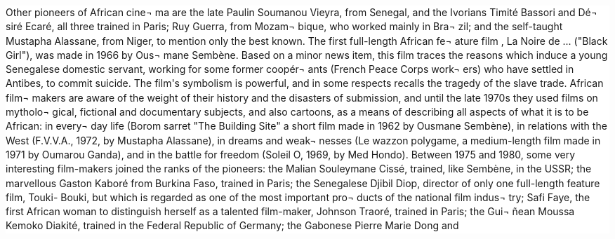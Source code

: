 Other pioneers of African cine¬
ma are the late Paulin Soumanou
Vieyra, from Senegal, and the
Ivorians Timité Bassori and Dé¬
siré Ecaré, all three trained in
Paris; Ruy Guerra, from Mozam¬
bique, who worked mainly in Bra¬
zil; and the self-taught Mustapha
Alassane, from Niger, to mention
only the best known.
The first full-length African fe¬
ature film , La Noire de ... ("Black
Girl"), was made in 1966 by Ous¬
mane Sembène. Based on a minor
news item, this film traces the
reasons which induce a young
Senegalese domestic servant,
working for some former coopér¬
ants (French Peace Corps work¬
ers) who have settled in Antibes,
to commit suicide. The film's
symbolism is powerful, and in
some respects recalls the tragedy
of the slave trade. African film¬
makers are aware of the weight of
their history and the disasters of
submission, and until the late
1970s they used films on mytholo¬
gical, fictional and documentary
subjects, and also cartoons, as a
means of describing all aspects of
what it is to be African: in every¬
day life (Borom sarret "The
Building Site" a short film made
in 1962 by Ousmane Sembène), in
relations with the West
(F.V.V.A., 1972, by Mustapha
Alassane), in dreams and weak¬
nesses (Le wazzon polygame, a
medium-length film made in 1971
by Oumarou Ganda), and in the
battle for freedom (Soleil O,
1969, by Med Hondo).
Between 1975 and 1980, some
very interesting film-makers
joined the ranks of the pioneers:
the Malian Souleymane Cissé,
trained, like Sembène, in the
USSR; the marvellous Gaston
Kaboré from Burkina Faso,
trained in Paris; the Senegalese
Djibil Diop, director of only one
full-length feature film, Touki-
Bouki, but which is regarded as
one of the most important pro¬
ducts of the national film indus¬
try; Safi Faye, the first African
woman to distinguish herself as a
talented film-maker, Johnson
Traoré, trained in Paris; the Gui¬
ñean Moussa Kemoko
Diakité, trained in the Federal
Republic of Germany; the
Gabonese Pierre Marie Dong and